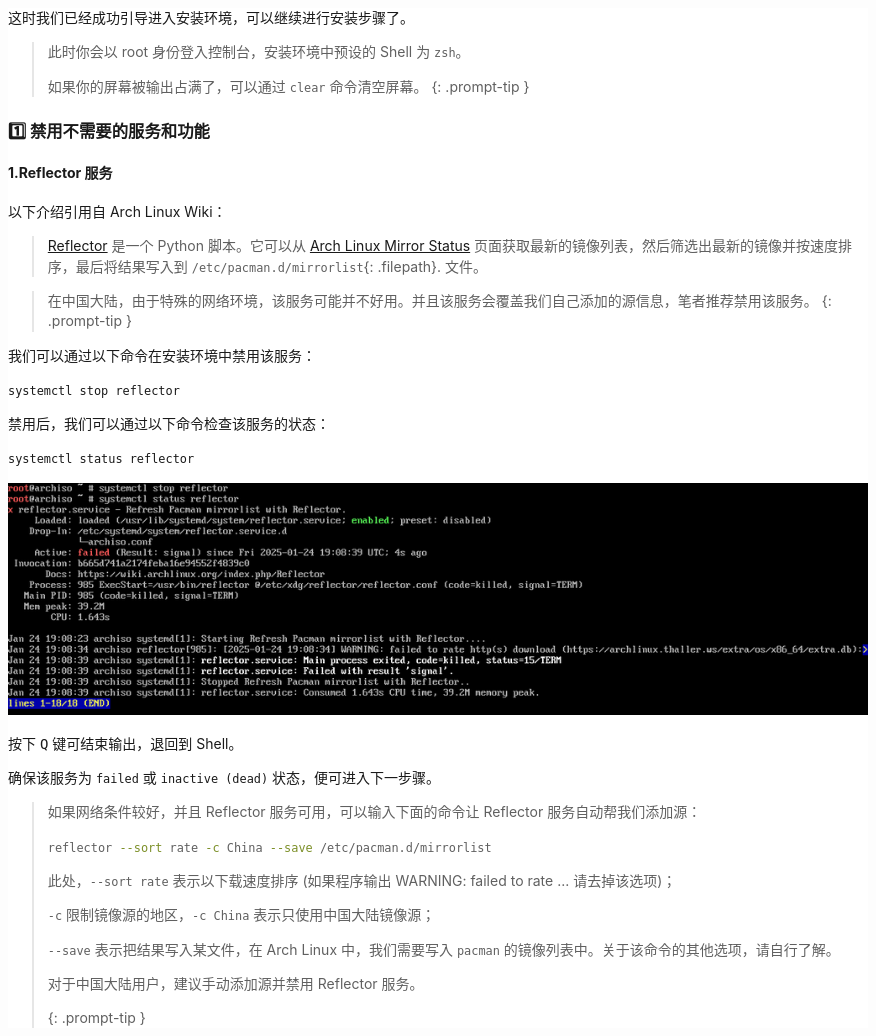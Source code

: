 这时我们已经成功引导进入安装环境，可以继续进行安装步骤了。

> 此时你会以 root 身份登入控制台，安装环境中预设的 Shell 为 `zsh`。
>
> 如果你的屏幕被输出占满了，可以通过 `clear` 命令清空屏幕。
{: .prompt-tip }

### 1️⃣ 禁用不需要的服务和功能

#### 1.Reflector 服务

以下介绍引用自 Arch Linux Wiki：

> [Reflector](https://xyne.dev/projects/reflector/) 是一个 Python 脚本。它可以从 [Arch Linux Mirror Status](https://archlinux.org/mirrors/status/) 页面获取最新的镜像列表，然后筛选出最新的镜像并按速度排序，最后将结果写入到 `/etc/pacman.d/mirrorlist`{: .filepath}. 文件。

> 在中国大陆，由于特殊的网络环境，该服务可能并不好用。并且该服务会覆盖我们自己添加的源信息，笔者推荐禁用该服务。
{: .prompt-tip }

我们可以通过以下命令在安装环境中禁用该服务：

```zsh
systemctl stop reflector
```

禁用后，我们可以通过以下命令检查该服务的状态：

```zsh
systemctl status reflector
```

![12](/assets/article/202501/arch/12.png)

按下 <kbd>Q</kbd> 键可结束输出，退回到 Shell。

确保该服务为 `failed` 或 `inactive (dead)` 状态，便可进入下一步骤。

> 如果网络条件较好，并且 Reflector 服务可用，可以输入下面的命令让 Reflector 服务自动帮我们添加源：
>
> ```zsh
> reflector --sort rate -c China --save /etc/pacman.d/mirrorlist
> ```
>
> 此处，`--sort rate` 表示以下载速度排序 (如果程序输出 WARNING: failed to rate ... 请去掉该选项)；
>
> `-c` 限制镜像源的地区，`-c China` 表示只使用中国大陆镜像源；
>
> `--save` 表示把结果写入某文件，在 Arch Linux 中，我们需要写入 `pacman` 的镜像列表中。关于该命令的其他选项，请自行了解。
>
> 对于中国大陆用户，建议手动添加源并禁用 Reflector 服务。
>
> {: .prompt-tip }
